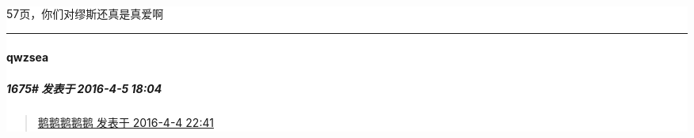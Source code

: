 


57页，你们对缪斯还真是真爱啊







-----

####  qwzsea  
##### 1675#       发表于 2016-4-5 18:04



<blockquote><a href="httphttps://bbs.saraba1st.com/2b/forum.php?mod=redirect&amp;goto=findpost&amp;pid=32043022&amp;ptid=1247722" target="_blank">鹅鹅鹅鹅鹅 发表于 2016-4-4 22:41</a>

